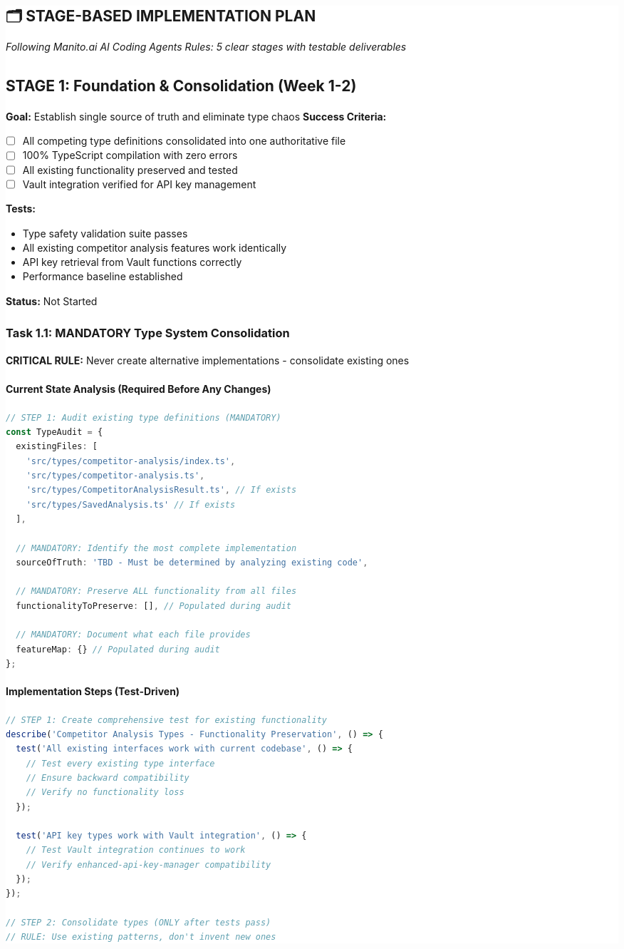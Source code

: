 
## 🗂️ **STAGE-BASED IMPLEMENTATION PLAN**
*Following Manito.ai AI Coding Agents Rules: 5 clear stages with testable deliverables*

## **STAGE 1: Foundation & Consolidation** (Week 1-2)
**Goal:** Establish single source of truth and eliminate type chaos
**Success Criteria:** 
- [ ] All competing type definitions consolidated into one authoritative file
- [ ] 100% TypeScript compilation with zero errors
- [ ] All existing functionality preserved and tested
- [ ] Vault integration verified for API key management

**Tests:** 
- Type safety validation suite passes
- All existing competitor analysis features work identically  
- API key retrieval from Vault functions correctly
- Performance baseline established

**Status:** Not Started

### **Task 1.1: MANDATORY Type System Consolidation**
**CRITICAL RULE:** Never create alternative implementations - consolidate existing ones

#### **Current State Analysis (Required Before Any Changes)**
```typescript
// STEP 1: Audit existing type definitions (MANDATORY)
const TypeAudit = {
  existingFiles: [
    'src/types/competitor-analysis/index.ts',
    'src/types/competitor-analysis.ts', 
    'src/types/CompetitorAnalysisResult.ts', // If exists
    'src/types/SavedAnalysis.ts' // If exists
  ],
  
  // MANDATORY: Identify the most complete implementation
  sourceOfTruth: 'TBD - Must be determined by analyzing existing code',
  
  // MANDATORY: Preserve ALL functionality from all files
  functionalityToPreserve: [], // Populated during audit
  
  // MANDATORY: Document what each file provides
  featureMap: {} // Populated during audit
};
```

#### **Implementation Steps (Test-Driven)**
```typescript
// STEP 1: Create comprehensive test for existing functionality
describe('Competitor Analysis Types - Functionality Preservation', () => {
  test('All existing interfaces work with current codebase', () => {
    // Test every existing type interface
    // Ensure backward compatibility
    // Verify no functionality loss
  });
  
  test('API key types work with Vault integration', () => {
    // Test Vault integration continues to work
    // Verify enhanced-api-key-manager compatibility
  });
});

// STEP 2: Consolidate types (ONLY after tests pass)
// RULE: Use existing patterns, don't invent new ones
```